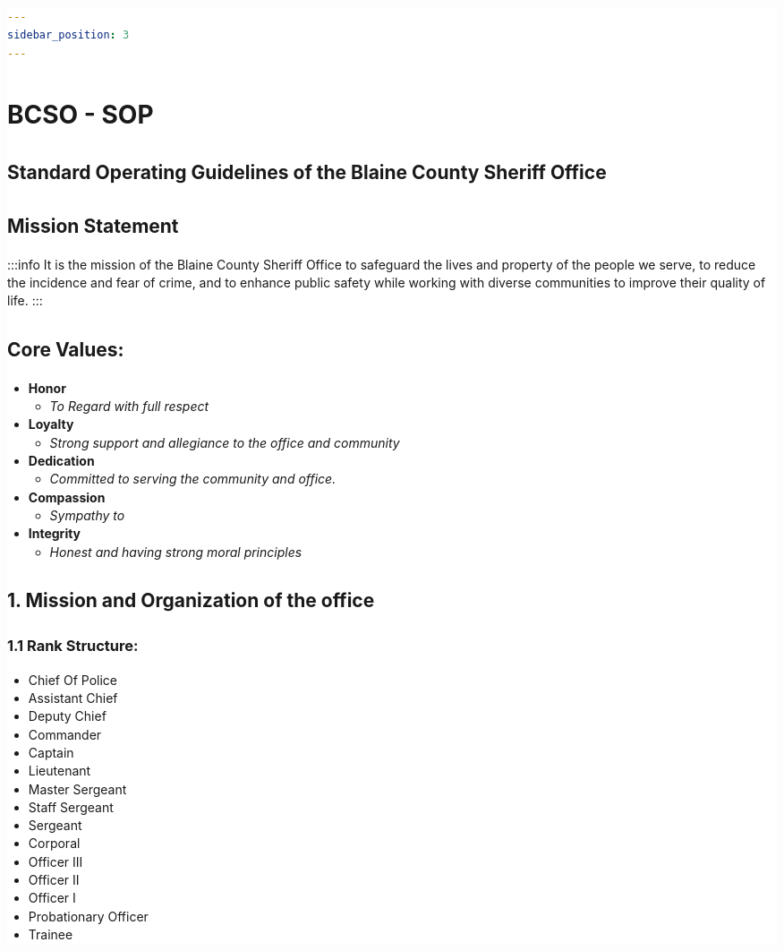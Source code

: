 ```yaml
---
sidebar_position: 3
---
```

# BCSO - SOP
## Standard Operating Guidelines of the Blaine County Sheriff Office

## **Mission Statement**

:::info
It is the mission of the Blaine County Sheriff Office to safeguard the lives and property of the people we serve, to reduce the incidence and fear of crime, and to enhance public safety while working with diverse communities to improve their quality of life.
:::

## **Core Values:**

- **Honor**
  - _To Regard with full respect_
- **Loyalty**
  - _Strong support and allegiance to the office and community_
- **Dedication**
  - _Committed to serving the community and office._
- **Compassion**
  - _Sympathy to_
- **Integrity**
  - _Honest and having strong moral principles_

## 1. **Mission and Organization of the office**

### **1.1 Rank Structure:**

- Chief Of Police
- Assistant Chief
- Deputy Chief
- Commander
- Captain
- Lieutenant
- Master Sergeant
- Staff Sergeant
- Sergeant
- Corporal
- Officer III
- Officer II
- Officer I
- Probationary Officer
- Trainee
